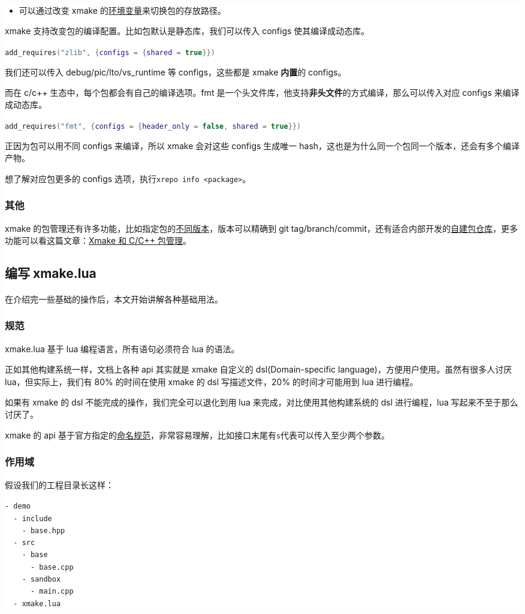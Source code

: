 - 可以通过改变 xmake 的[环境变量](https://xmake.io/#/zh-cn/guide/configuration?id=%e7%8e%af%e5%a2%83%e5%8f%98%e9%87%8f)来切换包的存放路径。

xmake 支持改变包的编译配置。比如包默认是静态库，我们可以传入 configs 使其编译成动态库。

```lua
add_requires("zlib", {configs = {shared = true}})
```

我们还可以传入 debug/pic/lto/vs_runtime 等 configs，这些都是 xmake **内置**的 configs。

而在 c/c++ 生态中，每个包都会有自己的编译选项。fmt 是一个头文件库，他支持**非头文件**的方式编译，那么可以传入对应 configs 来编译成动态库。

```lua
add_requires("fmt", {configs = {header_only = false, shared = true}})
```

正因为包可以用不同 configs 来编译，所以 xmake 会对这些 configs 生成唯一 hash，这也是为什么同一个包同一个版本，还会有多个编译产物。

想了解对应包更多的 configs 选项，执行`xrepo info <package>`。

### 其他

xmake 的包管理还有许多功能，比如指定包的[不同版本](https://xmake.io/#/zh-cn/package/remote_package?id=%e8%af%ad%e4%b9%89%e7%89%88%e6%9c%ac%e8%ae%be%e7%bd%ae)，版本可以精确到 git tag/branch/commit，还有适合内部开发的[自建包仓库](https://xmake.io/#/zh-cn/package/remote_package?id=%e4%bd%bf%e7%94%a8%e8%87%aa%e5%bb%ba%e7%a7%81%e6%9c%89%e5%8c%85%e4%bb%93%e5%ba%93)，更多功能可以看这篇文章：[Xmake 和 C/C++ 包管理](https://zhuanlan.zhihu.com/p/479977993)。

## 编写 xmake.lua

在介绍完一些基础的操作后，本文开始讲解各种基础用法。

### 规范

xmake.lua 基于 lua 编程语言，所有语句必须符合 lua 的语法。

正如其他构建系统一样，文档上各种 api 其实就是 xmake 自定义的 dsl(Domain-specific language)，方便用户使用。虽然有很多人讨厌 lua，但实际上，我们有 80% 的时间在使用 xmake 的 dsl 写描述文件，20% 的时间才可能用到 lua 进行编程。

如果有 xmake 的 dsl 不能完成的操作，我们完全可以退化到用 lua 来完成，对比使用其他构建系统的 dsl 进行编程，lua 写起来不至于那么讨厌了。

xmake 的 api 基于官方指定的[命名规范](https://xmake.io/#/zh-cn/manual/specification)，非常容易理解，比如接口末尾有`s`代表可以传入至少两个参数。

### 作用域

假设我们的工程目录长这样：

```
- demo
  - include
    - base.hpp
  - src
    - base
      - base.cpp
    - sandbox
      - main.cpp
  - xmake.lua
```
